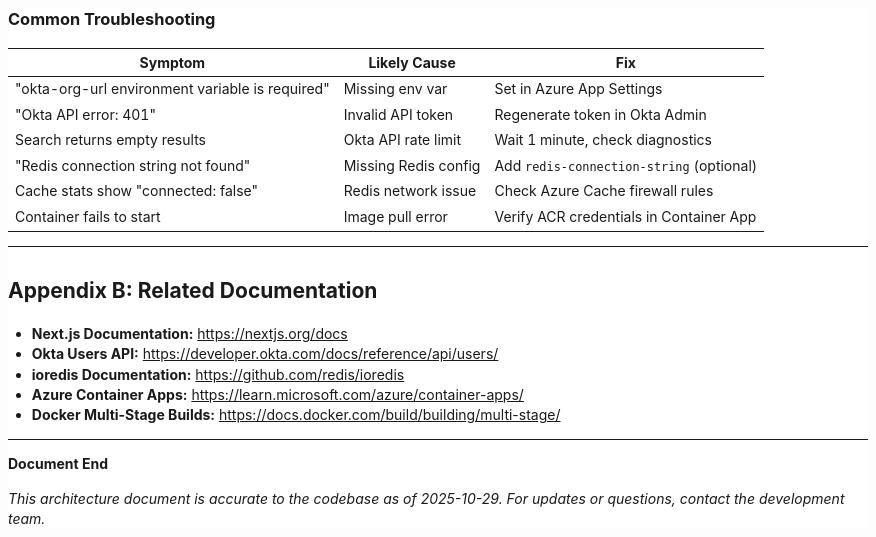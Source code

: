 ### Common Troubleshooting

| Symptom | Likely Cause | Fix |
|---------|--------------|-----|
| "okta-org-url environment variable is required" | Missing env var | Set in Azure App Settings |
| "Okta API error: 401" | Invalid API token | Regenerate token in Okta Admin |
| Search returns empty results | Okta API rate limit | Wait 1 minute, check diagnostics |
| "Redis connection string not found" | Missing Redis config | Add `redis-connection-string` (optional) |
| Cache stats show "connected: false" | Redis network issue | Check Azure Cache firewall rules |
| Container fails to start | Image pull error | Verify ACR credentials in Container App |

---

## Appendix B: Related Documentation

- **Next.js Documentation:** https://nextjs.org/docs
- **Okta Users API:** https://developer.okta.com/docs/reference/api/users/
- **ioredis Documentation:** https://github.com/redis/ioredis
- **Azure Container Apps:** https://learn.microsoft.com/azure/container-apps/
- **Docker Multi-Stage Builds:** https://docs.docker.com/build/building/multi-stage/

---

**Document End**

*This architecture document is accurate to the codebase as of 2025-10-29. For updates or questions, contact the development team.*
